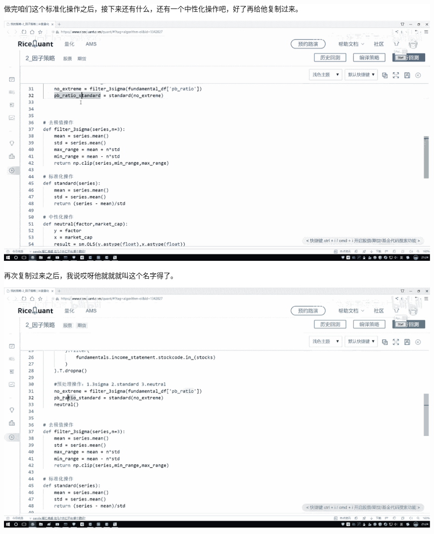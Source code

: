 做完咱们这个标准化操作之后，接下来还有什么，还有一个中性化操作吧，好了再给他复制过来。

![](img/586523f549bd42fd01ec3fa0e0cb5efa_44.png)

再次复制过来之后，我说哎呀他就就就叫这个名字得了。

![](img/586523f549bd42fd01ec3fa0e0cb5efa_46.png)
